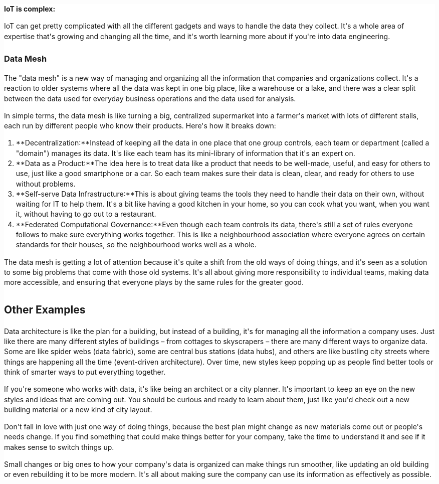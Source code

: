 **IoT is complex:**

IoT can get pretty complicated with all the different gadgets and ways to handle the data they collect. It's a whole area of expertise that's growing and changing all the time, and it's worth learning more about if you're into data engineering.

### Data Mesh

The "data mesh" is a new way of managing and organizing all the information that companies and organizations collect. It's a reaction to older systems where all the data was kept in one big place, like a warehouse or a lake, and there was a clear split between the data used for everyday business operations and the data used for analysis.

In simple terms, the data mesh is like turning a big, centralized supermarket into a farmer's market with lots of different stalls, each run by different people who know their products. Here's how it breaks down:

1. **Decentralization:**Instead of keeping all the data in one place that one group controls, each team or department (called a "domain") manages its data. It's like each team has its mini-library of information that it's an expert on.
2. **Data as a Product:**The idea here is to treat data like a product that needs to be well-made, useful, and easy for others to use, just like a good smartphone or a car. So each team makes sure their data is clean, clear, and ready for others to use without problems.
3. **Self-serve Data Infrastructure:**This is about giving teams the tools they need to handle their data on their own, without waiting for IT to help them. It's a bit like having a good kitchen in your home, so you can cook what you want, when you want it, without having to go out to a restaurant.
4. **Federated Computational Governance:**Even though each team controls its data, there's still a set of rules everyone follows to make sure everything works together. This is like a neighbourhood association where everyone agrees on certain standards for their houses, so the neighbourhood works well as a whole.

The data mesh is getting a lot of attention because it's quite a shift from the old ways of doing things, and it's seen as a solution to some big problems that come with those old systems. It's all about giving more responsibility to individual teams, making data more accessible, and ensuring that everyone plays by the same rules for the greater good.

## Other Examples

Data architecture is like the plan for a building, but instead of a building, it's for managing all the information a company uses. Just like there are many different styles of buildings – from cottages to skyscrapers – there are many different ways to organize data. Some are like spider webs (data fabric), some are central bus stations (data hubs), and others are like bustling city streets where things are happening all the time (event-driven architecture). Over time, new styles keep popping up as people find better tools or think of smarter ways to put everything together.

If you're someone who works with data, it's like being an architect or a city planner. It's important to keep an eye on the new styles and ideas that are coming out. You should be curious and ready to learn about them, just like you'd check out a new building material or a new kind of city layout.

Don't fall in love with just one way of doing things, because the best plan might change as new materials come out or people's needs change. If you find something that could make things better for your company, take the time to understand it and see if it makes sense to switch things up.

Small changes or big ones to how your company's data is organized can make things run smoother, like updating an old building or even rebuilding it to be more modern. It's all about making sure the company can use its information as effectively as possible.
